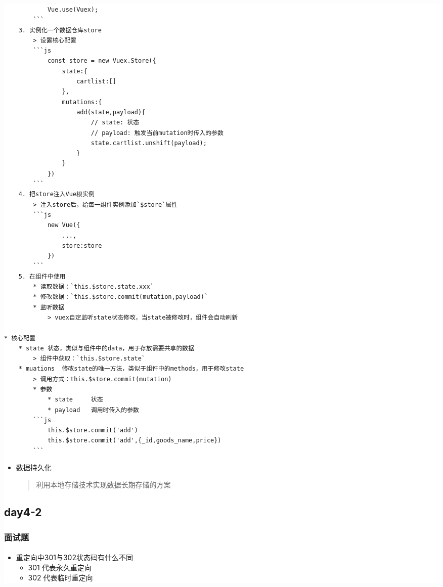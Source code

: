                 Vue.use(Vuex);
            ```
        3. 实例化一个数据仓库store
            > 设置核心配置
            ```js
                const store = new Vuex.Store({
                    state:{
                        cartlist:[]
                    },
                    mutations:{
                        add(state,payload){
                            // state: 状态
                            // payload: 触发当前mutation时传入的参数
                            state.cartlist.unshift(payload);
                        }
                    }
                })
            ```
        4. 把store注入Vue根实例
            > 注入store后，给每一组件实例添加`$store`属性
            ```js
                new Vue({
                    ...,
                    store:store
                })
            ```
        5. 在组件中使用
            * 读取数据：`this.$store.state.xxx`
            * 修改数据：`this.$store.commit(mutation,payload)`
            * 监听数据
                > vuex自定监听state状态修改，当state被修改时，组件会自动刷新

    * 核心配置
        * state 状态，类似与组件中的data，用于存放需要共享的数据
            > 组件中获取：`this.$store.state`
        * muations  修改state的唯一方法，类似于组件中的methods，用于修改state
            > 调用方式：this.$store.commit(mutation)
            * 参数
                * state     状态
                * payload   调用时传入的参数
            ```js
                this.$store.commit('add')
                this.$store.commit('add',{_id,goods_name,price})
            ```

* 数据持久化
    > 利用本地存储技术实现数据长期存储的方案


## day4-2

### 面试题
* 重定向中301与302状态码有什么不同
    * 301 代表永久重定向
    * 302 代表临时重定向
